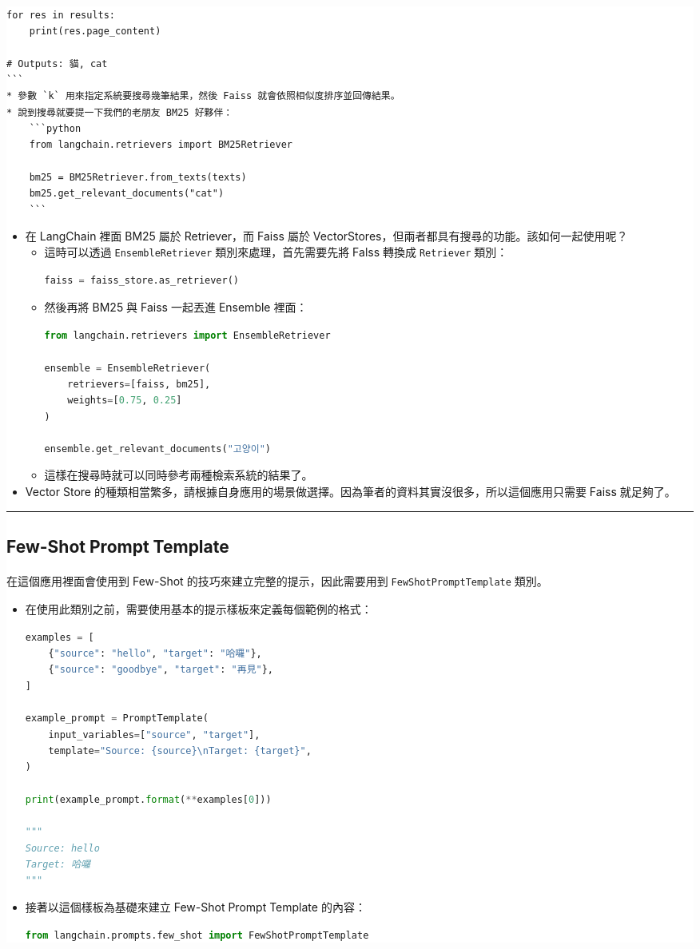     for res in results:
        print(res.page_content)

    # Outputs: 貓, cat
    ```
    * 參數 `k` 用來指定系統要搜尋幾筆結果，然後 Faiss 就會依照相似度排序並回傳結果。
    * 說到搜尋就要提一下我們的老朋友 BM25 好夥伴：
        ```python
        from langchain.retrievers import BM25Retriever

        bm25 = BM25Retriever.from_texts(texts)
        bm25.get_relevant_documents("cat")
        ```
* 在 LangChain 裡面 BM25 屬於 Retriever，而 Faiss 屬於 VectorStores，但兩者都具有搜尋的功能。該如何一起使用呢？
    * 這時可以透過 `EnsembleRetriever` 類別來處理，首先需要先將 Falss 轉換成 `Retriever` 類別：
        ```python
        faiss = faiss_store.as_retriever()
        ```
    * 然後再將 BM25 與 Faiss 一起丟進 Ensemble 裡面：
        ```python
        from langchain.retrievers import EnsembleRetriever

        ensemble = EnsembleRetriever(
            retrievers=[faiss, bm25],
            weights=[0.75, 0.25]
        )

        ensemble.get_relevant_documents("고양이")
        ```
    * 這樣在搜尋時就可以同時參考兩種檢索系統的結果了。
* Vector Store 的種類相當繁多，請根據自身應用的場景做選擇。因為筆者的資料其實沒很多，所以這個應用只需要 Faiss 就足夠了。

---

## Few-Shot Prompt Template
在這個應用裡面會使用到 Few-Shot 的技巧來建立完整的提示，因此需要用到 `FewShotPromptTemplate` 類別。
* 在使用此類別之前，需要使用基本的提示樣板來定義每個範例的格式：
    ```python
    examples = [
        {"source": "hello", "target": "哈囉"},
        {"source": "goodbye", "target": "再見"},
    ]

    example_prompt = PromptTemplate(
        input_variables=["source", "target"],
        template="Source: {source}\nTarget: {target}",
    )

    print(example_prompt.format(**examples[0]))

    """
    Source: hello
    Target: 哈囉
    """
    ```
* 接著以這個樣板為基礎來建立 Few-Shot Prompt Template 的內容：
    ```python
    from langchain.prompts.few_shot import FewShotPromptTemplate
